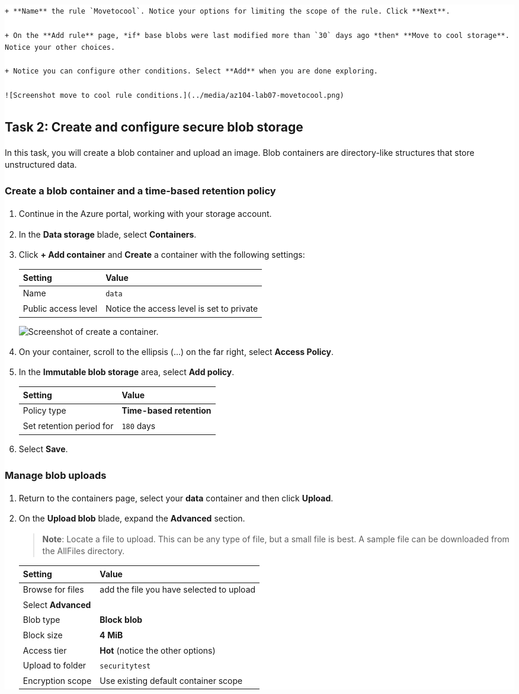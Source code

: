     + **Name** the rule `Movetocool`. Notice your options for limiting the scope of the rule. Click **Next**. 
    
    + On the **Add rule** page, *if* base blobs were last modified more than `30` days ago *then* **Move to cool storage**. Notice your other choices. 
    
    + Notice you can configure other conditions. Select **Add** when you are done exploring.

    ![Screenshot move to cool rule conditions.](../media/az104-lab07-movetocool.png)

## Task 2: Create and configure secure blob storage

In this task, you will create a blob container and upload an image. Blob containers are directory-like structures that store unstructured data.

### Create a blob container and a time-based retention policy

1. Continue in the Azure portal, working with your storage account.

1. In the **Data storage** blade, select **Containers**. 

1. Click **+ Add container** and **Create** a container with the following settings:

    | Setting | Value |
    | --- | --- |
    | Name | `data`  |
    | Public access level | Notice the access level is set to private |

    ![Screenshot of create a container.](../media/az104-lab07-create-container.png)

1. On your container, scroll to the ellipsis (...) on the far right, select **Access Policy**.

1. In the **Immutable blob storage** area, select **Add policy**.

    | Setting | Value |
    | --- | --- |
    | Policy type | **Time-based retention**  |
    | Set retention period for | `180` days |

1. Select **Save**.

### Manage blob uploads

1. Return to the containers page, select your **data** container and then click **Upload**.

1. On the **Upload blob** blade, expand the **Advanced** section.

    >**Note**: Locate a file to upload. This can be any type of file, but a small file is best. A sample file can be downloaded from the AllFiles directory. 

    | Setting | Value |
    | --- | --- |
    | Browse for files | add the file you have selected to upload |
    | Select **Advanced** | |
    | Blob type | **Block blob** |
    | Block size | **4 MiB** |
    | Access tier | **Hot**  (notice the other options) |
    | Upload to folder | `securitytest` |
    | Encryption scope | Use existing default container scope |
